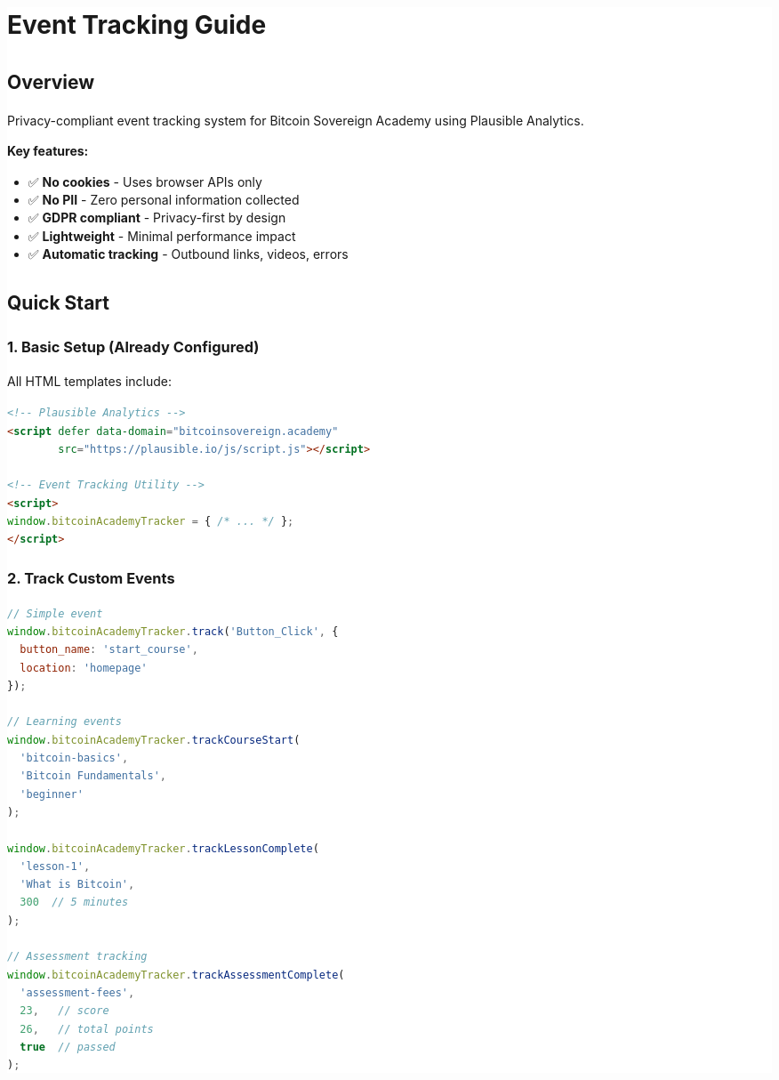 # Event Tracking Guide

## Overview

Privacy-compliant event tracking system for Bitcoin Sovereign Academy using Plausible Analytics.

**Key features:**
- ✅ **No cookies** - Uses browser APIs only
- ✅ **No PII** - Zero personal information collected
- ✅ **GDPR compliant** - Privacy-first by design
- ✅ **Lightweight** - Minimal performance impact
- ✅ **Automatic tracking** - Outbound links, videos, errors

## Quick Start

### 1. Basic Setup (Already Configured)

All HTML templates include:
```html
<!-- Plausible Analytics -->
<script defer data-domain="bitcoinsovereign.academy"
        src="https://plausible.io/js/script.js"></script>

<!-- Event Tracking Utility -->
<script>
window.bitcoinAcademyTracker = { /* ... */ };
</script>
```

### 2. Track Custom Events

```javascript
// Simple event
window.bitcoinAcademyTracker.track('Button_Click', {
  button_name: 'start_course',
  location: 'homepage'
});

// Learning events
window.bitcoinAcademyTracker.trackCourseStart(
  'bitcoin-basics',
  'Bitcoin Fundamentals',
  'beginner'
);

window.bitcoinAcademyTracker.trackLessonComplete(
  'lesson-1',
  'What is Bitcoin',
  300  // 5 minutes
);

// Assessment tracking
window.bitcoinAcademyTracker.trackAssessmentComplete(
  'assessment-fees',
  23,   // score
  26,   // total points
  true  // passed
);
```
